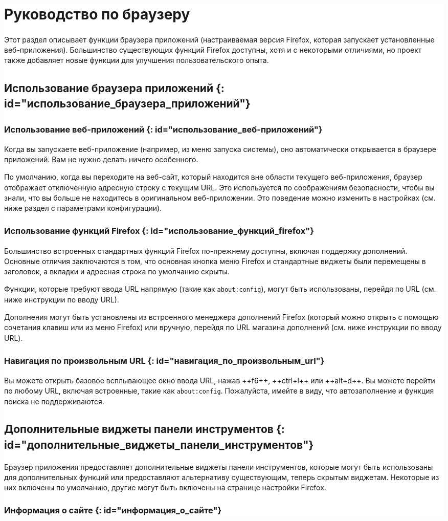# Руководство по браузеру

Этот раздел описывает функции браузера приложений (настраиваемая версия Firefox, которая запускает
установленные веб-приложения). Большинство существующих функций Firefox доступны, хотя и с некоторыми
отличиями, но проект также добавляет новые функции для улучшения пользовательского опыта.

## Использование браузера приложений {: id="использование_браузера_приложений"}

### Использование веб-приложений {: id="использование_веб-приложений"}

Когда вы запускаете веб-приложение (например, из меню запуска системы), оно автоматически открывается в браузере приложений. Вам не нужно делать ничего особенного.

По умолчанию, когда вы переходите на веб-сайт, который находится вне области текущего веб-приложения, браузер отображает отключенную адресную строку с текущим URL. Это используется по соображениям безопасности, чтобы вы знали, что вы больше не находитесь в оригинальном веб-приложении. Это поведение можно изменить в настройках (см. ниже раздел с параметрами конфигурации).

### Использование функций Firefox {: id="использование_функций_firefox"}

Большинство встроенных стандартных функций Firefox по-прежнему доступны, включая поддержку дополнений. Основные отличия заключаются в том, что основная кнопка меню Firefox и стандартные виджеты были перемещены в заголовок, а вкладки и адресная строка по умолчанию скрыты.

Функции, которые требуют ввода URL напрямую (такие как `about:config`), могут быть использованы, перейдя по URL (см. ниже инструкции по вводу URL).

Дополнения могут быть установлены из встроенного менеджера дополнений Firefox (который можно открыть с помощью сочетания клавиш или из меню Firefox) или вручную, перейдя по URL магазина дополнений (см. ниже инструкции по вводу URL).

### Навигация по произвольным URL {: id="навигация_по_произвольным_url"}

Вы можете открыть базовое всплывающее окно ввода URL, нажав ++f6++, ++ctrl+l++ или ++alt+d++. Вы можете перейти по любому URL, включая встроенные, такие как `about:config`. Пожалуйста, имейте в виду, что автозаполнение и функция поиска не поддерживаются.

## Дополнительные виджеты панели инструментов {: id="дополнительные_виджеты_панели_инструментов"}

Браузер приложения предоставляет дополнительные виджеты панели инструментов, которые могут быть использованы для дополнительных функций или предоставляют альтернативу существующим, теперь скрытым виджетам. Некоторые из них включены по умолчанию, другие могут быть включены на странице настройки Firefox.

### Информация о сайте {: id="информация_о_сайте"}
